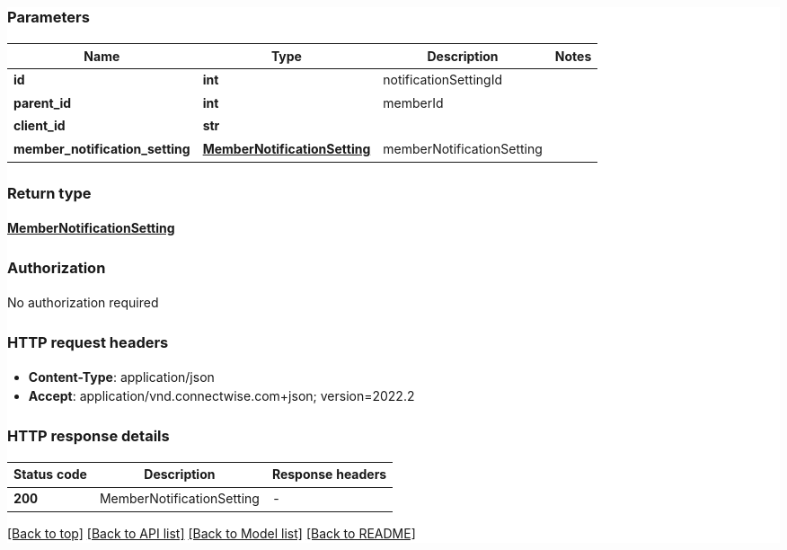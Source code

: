 ```python
```



### Parameters

Name | Type | Description  | Notes
------------- | ------------- | ------------- | -------------
 **id** | **int**| notificationSettingId | 
 **parent_id** | **int**| memberId | 
 **client_id** | **str**|  | 
 **member_notification_setting** | [**MemberNotificationSetting**](MemberNotificationSetting.md)| memberNotificationSetting | 

### Return type

[**MemberNotificationSetting**](MemberNotificationSetting.md)

### Authorization

No authorization required

### HTTP request headers

 - **Content-Type**: application/json
 - **Accept**: application/vnd.connectwise.com+json; version=2022.2

### HTTP response details
| Status code | Description | Response headers |
|-------------|-------------|------------------|
**200** | MemberNotificationSetting |  -  |

[[Back to top]](#) [[Back to API list]](../README.md#documentation-for-api-endpoints) [[Back to Model list]](../README.md#documentation-for-models) [[Back to README]](../README.md)

